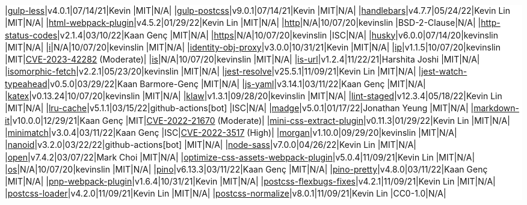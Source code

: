 |[gulp-less](https://www.npmjs.com/gulp-less)|v4.0.1|07/14/21|Kevin |MIT|N/A|
|[gulp-postcss](https://www.npmjs.com/gulp-postcss)|v9.0.1|07/14/21|Kevin |MIT|N/A|
|[handlebars](https://www.npmjs.com/handlebars)|v4.7.7|05/24/22|Kevin Lin |MIT|N/A|
|[html-webpack-plugin](https://www.npmjs.com/html-webpack-plugin)|v4.5.2|01/29/22|Kevin Lin |MIT|N/A|
|[http](https://www.npmjs.com/http)|N/A|10/07/20|kevinslin |BSD-2-Clause|N/A|
|[http-status-codes](https://www.npmjs.com/http-status-codes)|v2.1.4|03/10/22|Kaan Genç |MIT|N/A|
|[https](https://www.npmjs.com/https)|N/A|10/07/20|kevinslin |ISC|N/A|
|[husky](https://www.npmjs.com/husky)|v6.0.0|07/14/20|kevinslin |MIT|N/A|
|[i](https://www.npmjs.com/i)|N/A|10/07/20|kevinslin |MIT|N/A|
|[identity-obj-proxy](https://www.npmjs.com/identity-obj-proxy)|v3.0.0|10/31/21|Kevin |MIT|N/A|
|[ip](https://www.npmjs.com/ip)|v1.1.5|10/07/20|kevinslin |MIT|[CVE-2023-42282](https://github.com/advisories/GHSA-78xj-cgh5-2h22) (Moderate)|
|[is](https://www.npmjs.com/is)|N/A|10/07/20|kevinslin |MIT|N/A|
|[is-url](https://www.npmjs.com/is-url)|v1.2.4|11/22/21|Harshita Joshi |MIT|N/A|
|[isomorphic-fetch](https://www.npmjs.com/isomorphic-fetch)|v2.2.1|05/23/20|kevinslin |MIT|N/A|
|[jest-resolve](https://www.npmjs.com/jest-resolve)|v25.5.1|11/09/21|Kevin Lin |MIT|N/A|
|[jest-watch-typeahead](https://www.npmjs.com/jest-watch-typeahead)|v0.5.0|03/29/22|Kaan Barmore-Genç |MIT|N/A|
|[js-yaml](https://www.npmjs.com/js-yaml)|v3.14.1|03/11/22|Kaan Genç |MIT|N/A|
|[katex](https://www.npmjs.com/katex)|v0.13.24|10/07/20|kevinslin |MIT|N/A|
|[klaw](https://www.npmjs.com/klaw)|v1.3.1|09/28/20|kevinslin |MIT|N/A|
|[lint-staged](https://www.npmjs.com/lint-staged)|v12.3.4|05/18/22|Kevin Lin |MIT|N/A|
|[lru-cache](https://www.npmjs.com/lru-cache)|v5.1.1|03/15/22|github-actions[bot] |ISC|N/A|
|[madge](https://www.npmjs.com/madge)|v5.0.1|01/17/22|Jonathan Yeung |MIT|N/A|
|[markdown-it](https://www.npmjs.com/markdown-it)|v10.0.0|12/29/21|Kaan Genç |MIT|[CVE-2022-21670](https://github.com/advisories/GHSA-6vfc-qv3f-vr6c) (Moderate)|
|[mini-css-extract-plugin](https://www.npmjs.com/mini-css-extract-plugin)|v0.11.3|01/29/22|Kevin Lin |MIT|N/A|
|[minimatch](https://www.npmjs.com/minimatch)|v3.0.4|03/11/22|Kaan Genç |ISC|[CVE-2022-3517](https://github.com/advisories/GHSA-f8q6-p94x-37v3) (High)|
|[morgan](https://www.npmjs.com/morgan)|v1.10.0|09/29/20|kevinslin |MIT|N/A|
|[nanoid](https://www.npmjs.com/nanoid)|v3.2.0|03/22/22|github-actions[bot] |MIT|N/A|
|[node-sass](https://www.npmjs.com/node-sass)|v7.0.0|04/26/22|Kevin Lin |MIT|N/A|
|[open](https://www.npmjs.com/open)|v7.4.2|03/07/22|Mark Choi |MIT|N/A|
|[optimize-css-assets-webpack-plugin](https://www.npmjs.com/optimize-css-assets-webpack-plugin)|v5.0.4|11/09/21|Kevin Lin |MIT|N/A|
|[os](https://www.npmjs.com/os)|N/A|10/07/20|kevinslin |MIT|N/A|
|[pino](https://www.npmjs.com/pino)|v6.13.3|03/11/22|Kaan Genç |MIT|N/A|
|[pino-pretty](https://www.npmjs.com/pino-pretty)|v4.8.0|03/11/22|Kaan Genç |MIT|N/A|
|[pnp-webpack-plugin](https://www.npmjs.com/pnp-webpack-plugin)|v1.6.4|10/31/21|Kevin |MIT|N/A|
|[postcss-flexbugs-fixes](https://www.npmjs.com/postcss-flexbugs-fixes)|v4.2.1|11/09/21|Kevin Lin |MIT|N/A|
|[postcss-loader](https://www.npmjs.com/postcss-loader)|v4.2.0|11/09/21|Kevin Lin |MIT|N/A|
|[postcss-normalize](https://www.npmjs.com/postcss-normalize)|v8.0.1|11/09/21|Kevin Lin |CC0-1.0|N/A|